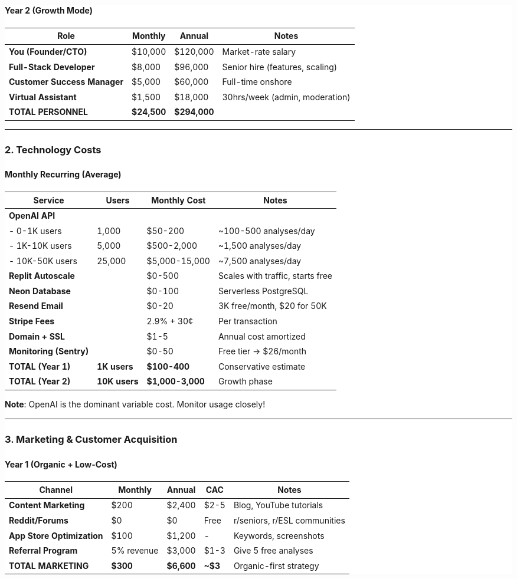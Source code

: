 #### Year 2 (Growth Mode)

| Role | Monthly | Annual | Notes |
|------|---------|--------|-------|
| **You (Founder/CTO)** | $10,000 | $120,000 | Market-rate salary |
| **Full-Stack Developer** | $8,000 | $96,000 | Senior hire (features, scaling) |
| **Customer Success Manager** | $5,000 | $60,000 | Full-time onshore |
| **Virtual Assistant** | $1,500 | $18,000 | 30hrs/week (admin, moderation) |
| **TOTAL PERSONNEL** | **$24,500** | **$294,000** | |

---

### 2. Technology Costs

#### Monthly Recurring (Average)

| Service | Users | Monthly Cost | Notes |
|---------|-------|--------------|-------|
| **OpenAI API** | | | |
| - 0-1K users | 1,000 | $50-200 | ~100-500 analyses/day |
| - 1K-10K users | 5,000 | $500-2,000 | ~1,500 analyses/day |
| - 10K-50K users | 25,000 | $5,000-15,000 | ~7,500 analyses/day |
| **Replit Autoscale** | | $0-500 | Scales with traffic, starts free |
| **Neon Database** | | $0-100 | Serverless PostgreSQL |
| **Resend Email** | | $0-20 | 3K free/month, $20 for 50K |
| **Stripe Fees** | | 2.9% + 30¢ | Per transaction |
| **Domain + SSL** | | $1-5 | Annual cost amortized |
| **Monitoring (Sentry)** | | $0-50 | Free tier → $26/month |
| **TOTAL (Year 1)** | **1K users** | **$100-400** | Conservative estimate |
| **TOTAL (Year 2)** | **10K users** | **$1,000-3,000** | Growth phase |

**Note**: OpenAI is the dominant variable cost. Monitor usage closely!

---

### 3. Marketing & Customer Acquisition

#### Year 1 (Organic + Low-Cost)

| Channel | Monthly | Annual | CAC | Notes |
|---------|---------|--------|-----|-------|
| **Content Marketing** | $200 | $2,400 | $2-5 | Blog, YouTube tutorials |
| **Reddit/Forums** | $0 | $0 | Free | r/seniors, r/ESL communities |
| **App Store Optimization** | $100 | $1,200 | - | Keywords, screenshots |
| **Referral Program** | 5% revenue | $3,000 | $1-3 | Give 5 free analyses |
| **TOTAL MARKETING** | **$300** | **$6,600** | **~$3** | Organic-first strategy |
